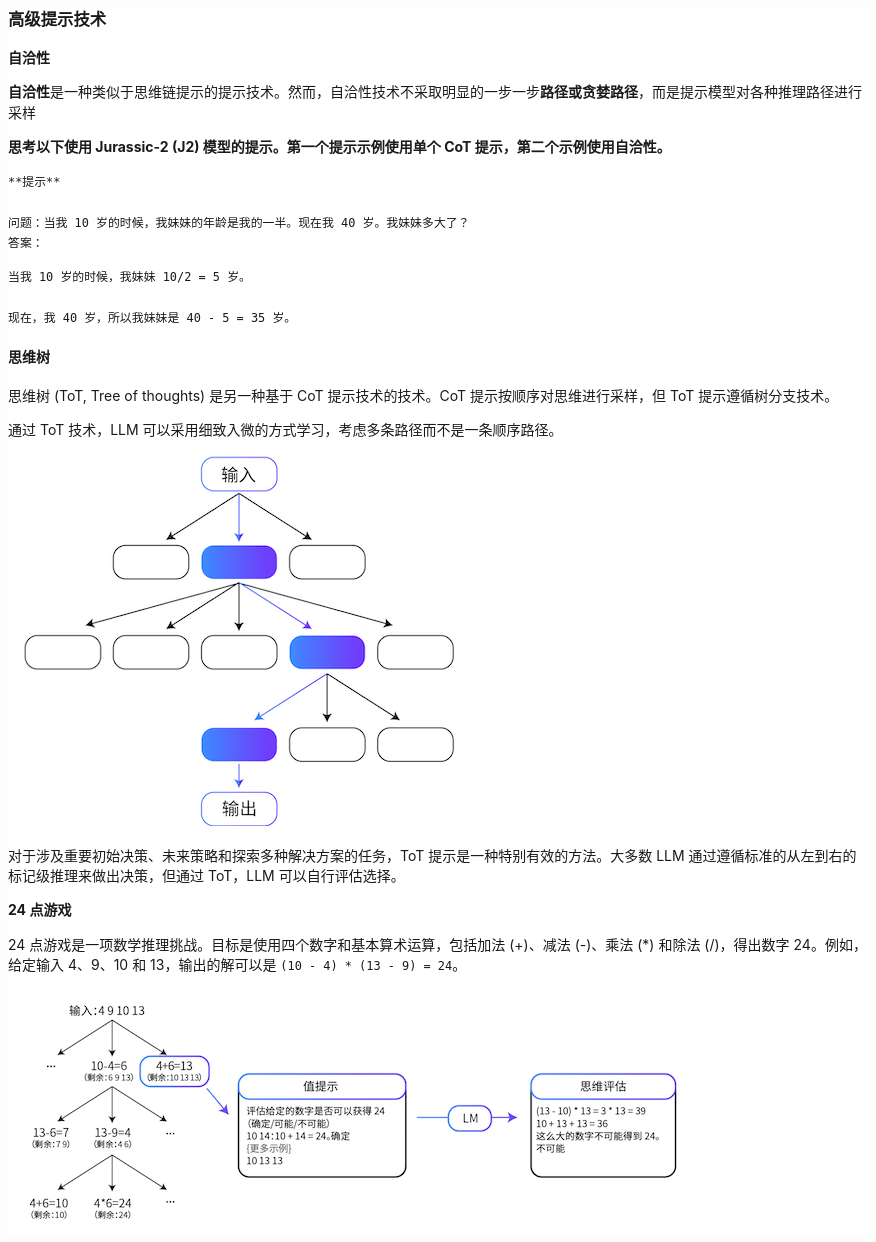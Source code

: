 ### 高级提示技术

**自洽性**

**自洽性**是一种类似于思维链提示的提示技术。然而，自洽性技术不采取明显的一步一步**路径或贪婪路径**，而是提示模型对各种推理路径进行采样

**思考以下使用 Jurassic-2 (J2) 模型的提示。第一个提示示例使用单个 CoT 提示，第二个示例使用自洽性。**

```
**提示**

问题：当我 10 岁的时候，我妹妹的年龄是我的一半。现在我 40 岁。我妹妹多大了？
答案：
```

```
当我 10 岁的时候，我妹妹 10/2 = 5 岁。

现在，我 40 岁，所以我妹妹是 40 - 5 = 35 岁。
```

#### **思维树**

思维树 (ToT, Tree of thoughts) 是另一种基于 CoT 提示技术的技术。CoT 提示按顺序对思维进行采样，但 ToT 提示遵循树分支技术。

通过 ToT 技术，LLM 可以采用细致入微的方式学习，考虑多条路径而不是一条顺序路径。

![Alt Image Text](../images/chap2_3_2.png "Body image")

对于涉及重要初始决策、未来策略和探索多种解决方案的任务，ToT 提示是一种特别有效的方法。大多数 LLM 通过遵循标准的从左到右的标记级推理来做出决策，但通过 ToT，LLM 可以自行评估选择。

**24 点游戏**

24 点游戏是一项数学推理挑战。目标是使用四个数字和基本算术运算，包括加法 (+)、减法 (-)、乘法 (*) 和除法 (/)，得出数字 24。例如，给定输入 4、9、10 和 13，输出的解可以是 `(10 - 4) * (13 - 9) = 24`。

![Alt Image Text](../images/chap2_3_3.png "Body image")
